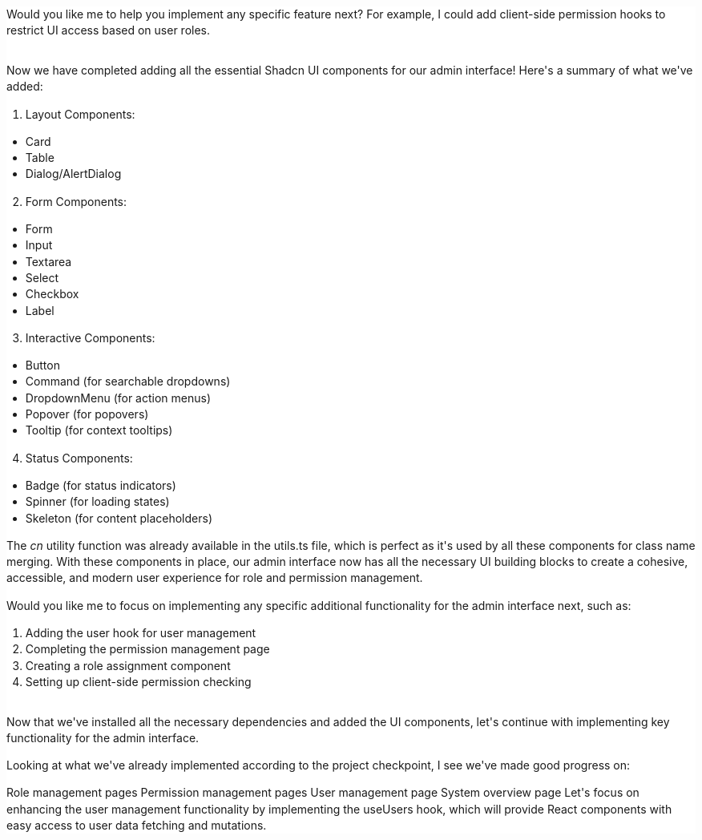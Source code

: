 Would you like me to help you implement any specific feature next? For example, I could add client-side permission hooks to restrict UI access based on user roles.

##
Now we have completed adding all the essential Shadcn UI components for our admin interface! Here's a summary of what we've added:

1. Layout Components:
- Card
- Table
- Dialog/AlertDialog

2. Form Components:
- Form
- Input
- Textarea
- Select
- Checkbox
- Label

3. Interactive Components:
- Button
- Command (for searchable dropdowns)
- DropdownMenu (for action menus)
- Popover (for popovers)
- Tooltip (for context tooltips)

4. Status Components:
- Badge (for status indicators)
- Spinner (for loading states)
- Skeleton (for content placeholders)

The _cn_ utility function was already available in the utils.ts file, which is perfect as it's used by all these components for class name merging.
With these components in place, our admin interface now has all the necessary UI building blocks to create a cohesive, accessible, and modern user experience for role and permission management.

Would you like me to focus on implementing any specific additional functionality for the admin interface next, such as:
1. Adding the user hook for user management
2. Completing the permission management page
3. Creating a role assignment component
4. Setting up client-side permission checking

##
Now that we've installed all the necessary dependencies and added the UI components, let's continue with implementing key functionality for the admin interface.

Looking at what we've already implemented according to the project checkpoint, I see we've made good progress on:

Role management pages
Permission management pages
User management page
System overview page
Let's focus on enhancing the user management functionality by implementing the useUsers hook, which will provide React components with easy access to user data fetching and mutations.
